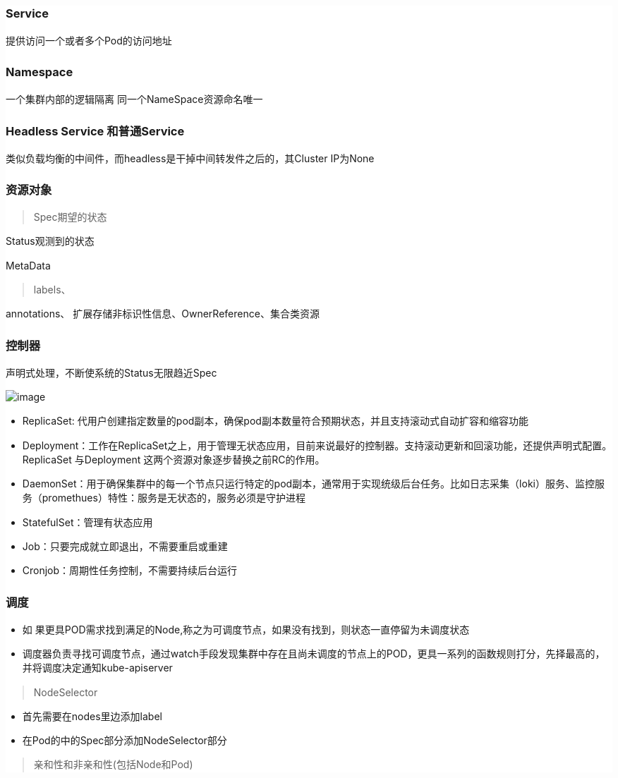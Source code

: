 ### Service

提供访问一个或者多个Pod的访问地址

### Namespace

一个集群内部的逻辑隔离
同一个NameSpace资源命名唯一

### Headless Service 和普通Service

类似负载均衡的中间件，而headless是干掉中间转发件之后的，其Cluster IP为None

### 资源对象

> Spec期望的状态

Status观测到的状态

MetaData

> labels、

annotations、 扩展存储非标识性信息、OwnerReference、集合类资源

### 控制器

声明式处理，不断使系统的Status无限趋近Spec

![image](https://user-images.githubusercontent.com/84896877/221155504-3118e0b6-8d01-45b8-9f26-16519ac7cc65.png)

- ReplicaSet: 代用户创建指定数量的pod副本，确保pod副本数量符合预期状态，并且支持滚动式自动扩容和缩容功能

- Deployment：工作在ReplicaSet之上，用于管理无状态应用，目前来说最好的控制器。支持滚动更新和回滚功能，还提供声明式配置。ReplicaSet 与Deployment 这两个资源对象逐步替换之前RC的作用。

- DaemonSet：用于确保集群中的每一个节点只运行特定的pod副本，通常用于实现统级后台任务。比如日志采集（loki）服务、监控服务（promethues）特性：服务是无状态的，服务必须是守护进程

- StatefulSet：管理有状态应用

- Job：只要完成就立即退出，不需要重启或重建

- Cronjob：周期性任务控制，不需要持续后台运行

### 调度

- 如 果更具POD需求找到满足的Node,称之为可调度节点，如果没有找到，则状态一直停留为未调度状态

- 调度器负责寻找可调度节点，通过watch手段发现集群中存在且尚未调度的节点上的POD，更具一系列的函数规则打分，先择最高的，并将调度决定通知kube-apiserver

> NodeSelector

- 首先需要在nodes里边添加label

- 在Pod的中的Spec部分添加NodeSelector部分

> 亲和性和非亲和性(包括Node和Pod)
